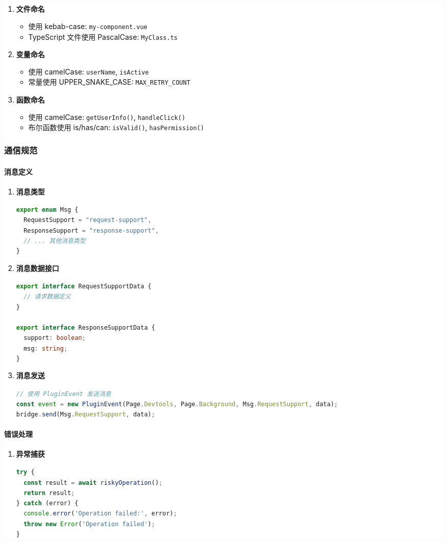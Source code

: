 1. **文件命名**
   - 使用 kebab-case: `my-component.vue`
   - TypeScript 文件使用 PascalCase: `MyClass.ts`

2. **变量命名**
   - 使用 camelCase: `userName`, `isActive`
   - 常量使用 UPPER_SNAKE_CASE: `MAX_RETRY_COUNT`

3. **函数命名**
   - 使用 camelCase: `getUserInfo()`, `handleClick()`
   - 布尔函数使用 is/has/can: `isValid()`, `hasPermission()`

### 通信规范

#### 消息定义

1. **消息类型**
   ```typescript
   export enum Msg {
     RequestSupport = "request-support",
     ResponseSupport = "response-support",
     // ... 其他消息类型
   }
   ```

2. **消息数据接口**
   ```typescript
   export interface RequestSupportData {
     // 请求数据定义
   }
   
   export interface ResponseSupportData {
     support: boolean;
     msg: string;
   }
   ```

3. **消息发送**
   ```typescript
   // 使用 PluginEvent 发送消息
   const event = new PluginEvent(Page.Devtools, Page.Background, Msg.RequestSupport, data);
   bridge.send(Msg.RequestSupport, data);
   ```

#### 错误处理

1. **异常捕获**
   ```typescript
   try {
     const result = await riskyOperation();
     return result;
   } catch (error) {
     console.error('Operation failed:', error);
     throw new Error('Operation failed');
   }
   ```
